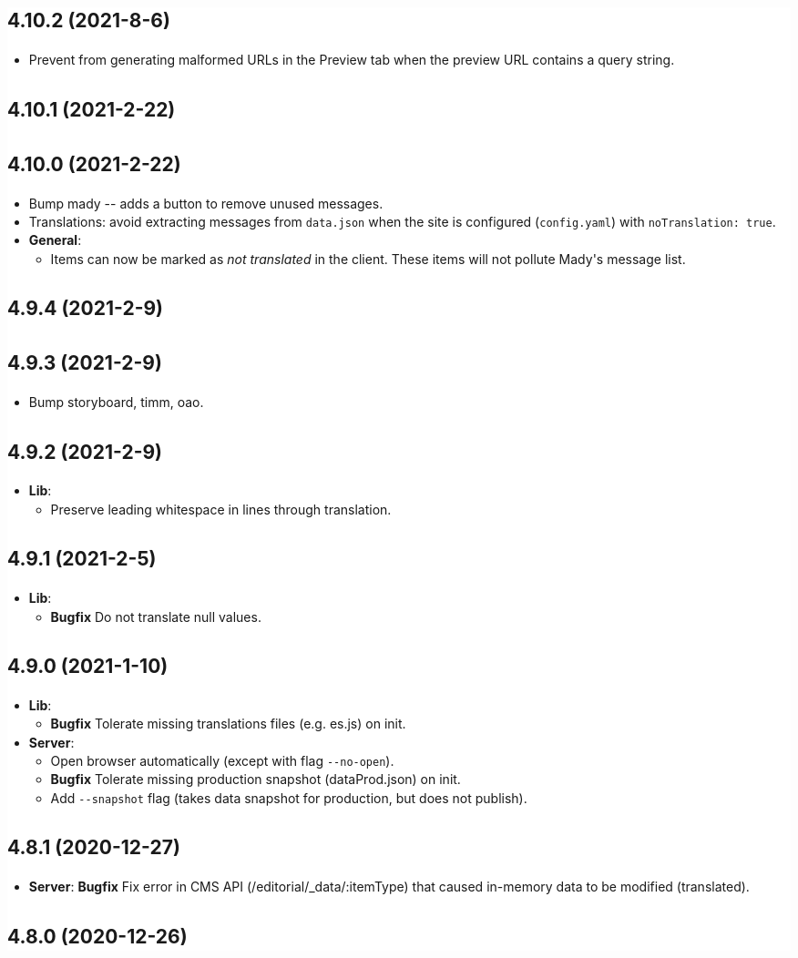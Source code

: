 
## 4.10.2 (2021-8-6)

* Prevent from generating malformed URLs in the Preview tab when the preview URL contains a query string.

## 4.10.1 (2021-2-22)

## 4.10.0 (2021-2-22)

* Bump mady -- adds a button to remove unused messages.
* Translations: avoid extracting messages from `data.json` when the site is configured (`config.yaml`) with `noTranslation: true`.
* **General**:
    * Items can now be marked as _not translated_ in the client. These items will not pollute Mady's message list.

## 4.9.4 (2021-2-9)

## 4.9.3 (2021-2-9)

* Bump storyboard, timm, oao.

## 4.9.2 (2021-2-9)

* **Lib**:
    * Preserve leading whitespace in lines through translation.

## 4.9.1 (2021-2-5)

* **Lib**:
    * **Bugfix** Do not translate null values.

## 4.9.0 (2021-1-10)

* **Lib**:
    * **Bugfix** Tolerate missing translations files (e.g. es.js) on init.
* **Server**:
    * Open browser automatically (except with flag `--no-open`).
    * **Bugfix** Tolerate missing production snapshot (dataProd.json) on init.
    * Add `--snapshot` flag (takes data snapshot for production, but does not publish).

## 4.8.1 (2020-12-27)

* **Server**: **Bugfix** Fix error in CMS API (/editorial/_data/:itemType) that caused in-memory data to be modified (translated).

## 4.8.0 (2020-12-26)
